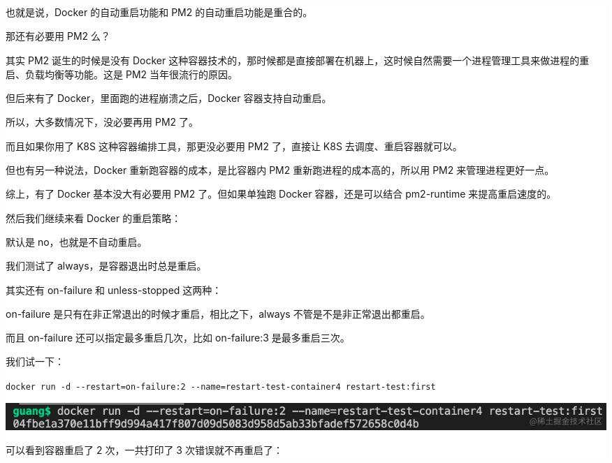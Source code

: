 也就是说，Docker 的自动重启功能和 PM2 的自动重启功能是重合的。

那还有必要用 PM2 么？

其实 PM2 诞生的时候是没有 Docker 这种容器技术的，那时候都是直接部署在机器上，这时候自然需要一个进程管理工具来做进程的重启、负载均衡等功能。这是 PM2 当年很流行的原因。

但后来有了 Docker，里面跑的进程崩溃之后，Docker 容器支持自动重启。

所以，大多数情况下，没必要再用 PM2 了。

而且如果你用了 K8S 这种容器编排工具，那更没必要用 PM2 了，直接让 K8S 去调度、重启容器就可以。

但也有另一种说法，Docker 重新跑容器的成本，是比容器内 PM2 重新跑进程的成本高的，所以用 PM2 来管理进程更好一点。

综上，有了 Docker 基本没大有必要用 PM2 了。但如果单独跑 Docker 容器，还是可以结合 pm2-runtime 来提高重启速度的。

然后我们继续来看 Docker 的重启策略：

默认是 no，也就是不自动重启。

我们测试了 always，是容器退出时总是重启。

其实还有 on-failure 和 unless-stopped 这两种：

on-failure 是只有在非正常退出的时候才重启，相比之下，always 不管是不是非正常退出都重启。

而且 on-failure 还可以指定最多重启几次，比如 on-failure:3 是最多重启三次。

我们试一下：

```
docker run -d --restart=on-failure:2 --name=restart-test-container4 restart-test:first
```

![](./images/e9a77b4a0dc4be2706122f4946c40575.webp )

可以看到容器重启了 2 次，一共打印了 3 次错误就不再重启了：
